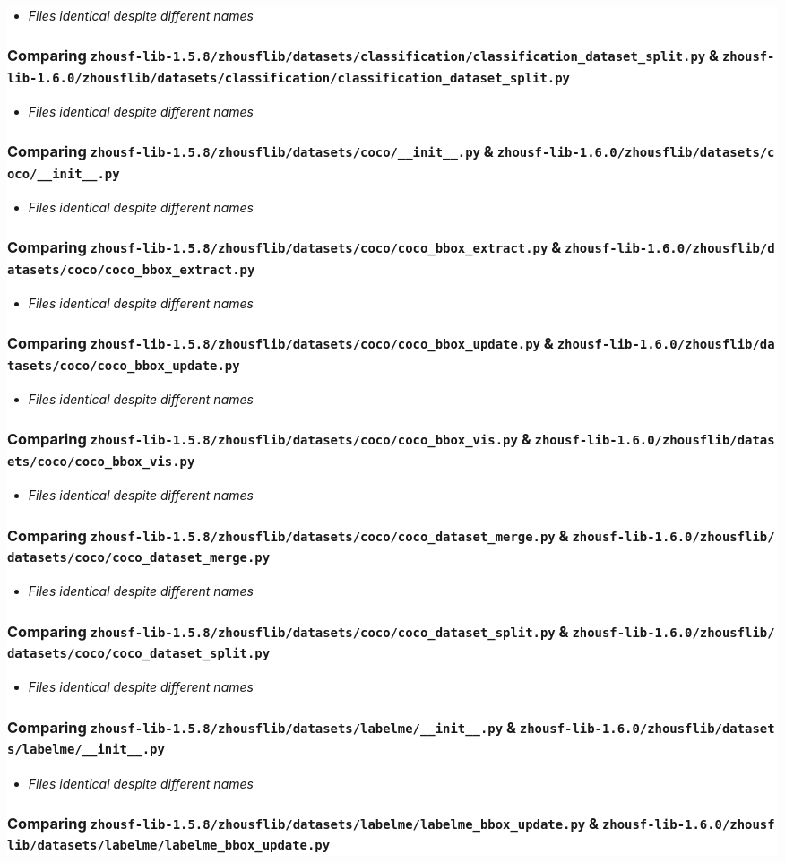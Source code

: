  * *Files identical despite different names*

### Comparing `zhousf-lib-1.5.8/zhousflib/datasets/classification/classification_dataset_split.py` & `zhousf-lib-1.6.0/zhousflib/datasets/classification/classification_dataset_split.py`

 * *Files identical despite different names*

### Comparing `zhousf-lib-1.5.8/zhousflib/datasets/coco/__init__.py` & `zhousf-lib-1.6.0/zhousflib/datasets/coco/__init__.py`

 * *Files identical despite different names*

### Comparing `zhousf-lib-1.5.8/zhousflib/datasets/coco/coco_bbox_extract.py` & `zhousf-lib-1.6.0/zhousflib/datasets/coco/coco_bbox_extract.py`

 * *Files identical despite different names*

### Comparing `zhousf-lib-1.5.8/zhousflib/datasets/coco/coco_bbox_update.py` & `zhousf-lib-1.6.0/zhousflib/datasets/coco/coco_bbox_update.py`

 * *Files identical despite different names*

### Comparing `zhousf-lib-1.5.8/zhousflib/datasets/coco/coco_bbox_vis.py` & `zhousf-lib-1.6.0/zhousflib/datasets/coco/coco_bbox_vis.py`

 * *Files identical despite different names*

### Comparing `zhousf-lib-1.5.8/zhousflib/datasets/coco/coco_dataset_merge.py` & `zhousf-lib-1.6.0/zhousflib/datasets/coco/coco_dataset_merge.py`

 * *Files identical despite different names*

### Comparing `zhousf-lib-1.5.8/zhousflib/datasets/coco/coco_dataset_split.py` & `zhousf-lib-1.6.0/zhousflib/datasets/coco/coco_dataset_split.py`

 * *Files identical despite different names*

### Comparing `zhousf-lib-1.5.8/zhousflib/datasets/labelme/__init__.py` & `zhousf-lib-1.6.0/zhousflib/datasets/labelme/__init__.py`

 * *Files identical despite different names*

### Comparing `zhousf-lib-1.5.8/zhousflib/datasets/labelme/labelme_bbox_update.py` & `zhousf-lib-1.6.0/zhousflib/datasets/labelme/labelme_bbox_update.py`
